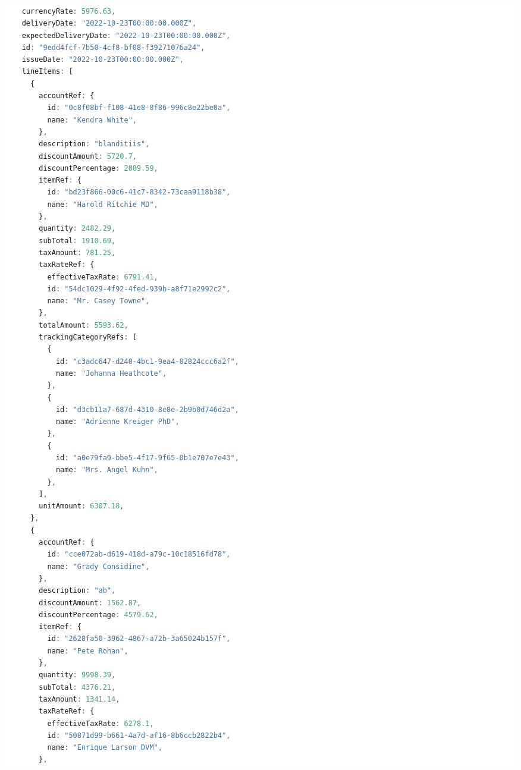 ```typescript
    currencyRate: 5976.63,
    deliveryDate: "2022-10-23T00:00:00.000Z",
    expectedDeliveryDate: "2022-10-23T00:00:00.000Z",
    id: "9edd4fcf-7b50-4cf8-bf08-f39271076a24",
    issueDate: "2022-10-23T00:00:00.000Z",
    lineItems: [
      {
        accountRef: {
          id: "0c8f08bf-f108-41e8-8f86-996c8e22be0a",
          name: "Kendra White",
        },
        description: "blanditiis",
        discountAmount: 5720.7,
        discountPercentage: 2089.59,
        itemRef: {
          id: "bd23f866-00c6-41c7-8342-73caa9118b38",
          name: "Harold Ritchie MD",
        },
        quantity: 2482.29,
        subTotal: 1910.69,
        taxAmount: 781.25,
        taxRateRef: {
          effectiveTaxRate: 6791.41,
          id: "54dc1029-4f92-4fed-939b-a8f71e2992c2",
          name: "Mr. Casey Towne",
        },
        totalAmount: 5593.62,
        trackingCategoryRefs: [
          {
            id: "c3adc647-d240-4bc1-9ea4-82824ccc6a2f",
            name: "Johanna Heathcote",
          },
          {
            id: "d3cb11a7-687d-4310-8e8e-2b9b0d746d2a",
            name: "Adrienne Kreiger PhD",
          },
          {
            id: "a0e79fa9-bbe5-4f17-9f65-0b1e707e7e43",
            name: "Mrs. Angel Kuhn",
          },
        ],
        unitAmount: 6307.18,
      },
      {
        accountRef: {
          id: "cce072ab-d619-418d-a79c-10c18516fd78",
          name: "Grady Considine",
        },
        description: "ab",
        discountAmount: 1562.87,
        discountPercentage: 4579.62,
        itemRef: {
          id: "2628fa50-3962-4867-a72b-3a65024b157f",
          name: "Pete Rohan",
        },
        quantity: 9998.39,
        subTotal: 4376.21,
        taxAmount: 1341.14,
        taxRateRef: {
          effectiveTaxRate: 6278.1,
          id: "50871d99-b661-4a7d-af16-8b6ccb2822b4",
          name: "Enrique Larson DVM",
        },
```